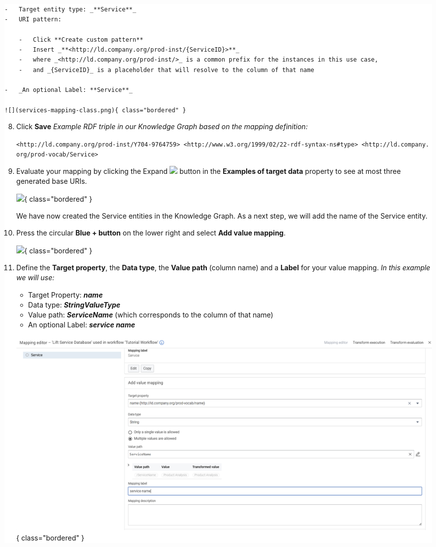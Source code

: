     -   Target entity type: _**Service**_
    -   URI pattern:

        -   Click **Create custom pattern**
        -   Insert _**<http://ld.company.org/prod-inst/{ServiceID}>**_
        -   where _<http://ld.company.org/prod-inst/>_ is a common prefix for the instances in this use case,
        -   and _{ServiceID}_ is a placeholder that will resolve to the column of that name

    -   _An optional Label: **Service**_

    ![](services-mapping-class.png){ class="bordered" }

8. Click **Save** _Example RDF triple in our Knowledge Graph based on the mapping definition:_

    ```nt
    <http://ld.company.org/prod-inst/Y704-9764759> <http://www.w3.org/1999/02/22-rdf-syntax-ns#type> <http://ld.company.org/prod-vocab/Service>
    ```

9. Evaluate your mapping by clicking the Expand ![](button-expand.png) button in the **Examples of target data** property to see at most three generated base URIs.

    ![](mapping-inline-preview.png){ class="bordered" }

    We have now created the Service entities in the Knowledge Graph. As a next step, we will add the name of the Service entity.

10. Press the circular **Blue + button** on the lower right and select **Add value mapping**.

    ![](services-mapping-add-rule.png){ class="bordered" }

11. Define the **Target property**, the **Data type**, the **Value path** (column name) and a **Label** for your value mapping. _In this example we will use:_

    -   Target Property: **_name_**
    -   Data type: _**StringValueType**_
    -   Value path: _**ServiceName**_ (which corresponds to the column of that name)
    -   An optional Label: _**service name**_

    ![](services-mapping-rule-edit.png){ class="bordered" }
